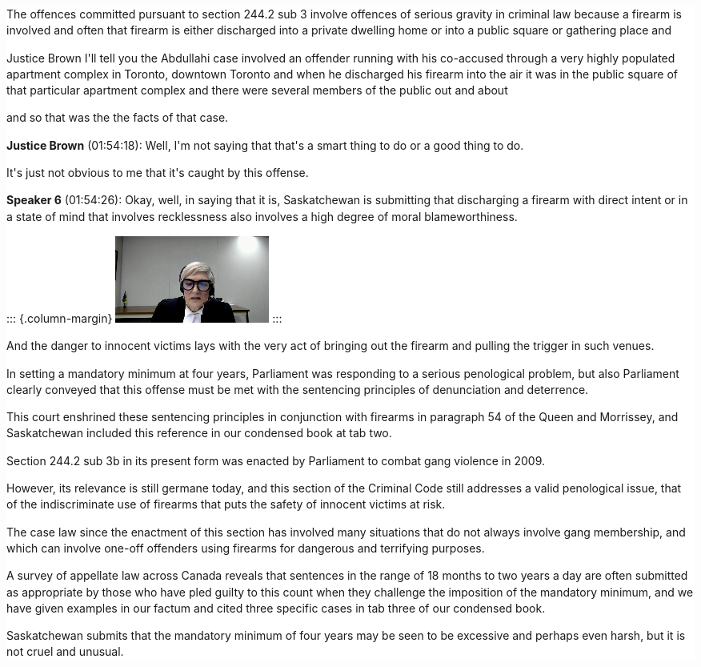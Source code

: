 The offences committed pursuant to section 244.2 sub 3 involve offences of serious gravity in criminal law because a firearm is involved and often that firearm is either discharged into a private dwelling home or into a public square or gathering place and

Justice Brown I'll tell you the Abdullahi case involved an offender running with his co-accused through a very highly populated apartment complex in Toronto, downtown Toronto and when he discharged his firearm into the air it was in the public square of that particular apartment complex and there were several members of the public out and about

and so that was the the facts of that case.

**Justice Brown** (01:54:18): Well, I'm not saying that that's a smart thing to do or a good thing to do.

It's just not obvious to me that it's caught by this offense.

**Speaker 6** (01:54:26): Okay, well, in saying that it is, Saskatchewan is submitting that discharging a firearm with direct intent or in a state of mind that involves recklessness also involves a high degree of moral blameworthiness.

::: {.column-margin}
![](7020.png)
:::

And the danger to innocent victims lays with the very act of bringing out the firearm and pulling the trigger in such venues.

In setting a mandatory minimum at four years, Parliament was responding to a serious penological problem, but also Parliament clearly conveyed that this offense must be met with the sentencing principles of denunciation and deterrence.

This court enshrined these sentencing principles in conjunction with firearms in paragraph 54 of the Queen and Morrissey, and Saskatchewan included this reference in our condensed book at tab two.

Section 244.2 sub 3b in its present form was enacted by Parliament to combat gang violence in 2009.

However, its relevance is still germane today, and this section of the Criminal Code still addresses a valid penological issue, that of the indiscriminate use of firearms that puts the safety of innocent victims at risk.

The case law since the enactment of this section has involved many situations that do not always involve gang membership, and which can involve one-off offenders using firearms for dangerous and terrifying purposes.

A survey of appellate law across Canada reveals that sentences in the range of 18 months to two years a day are often submitted as appropriate by those who have pled guilty to this count when they challenge the imposition of the mandatory minimum, and we have given examples in our factum and cited three specific cases in tab three of our condensed book.

Saskatchewan submits that the mandatory minimum of four years may be seen to be excessive and perhaps even harsh, but it is not cruel and unusual.
